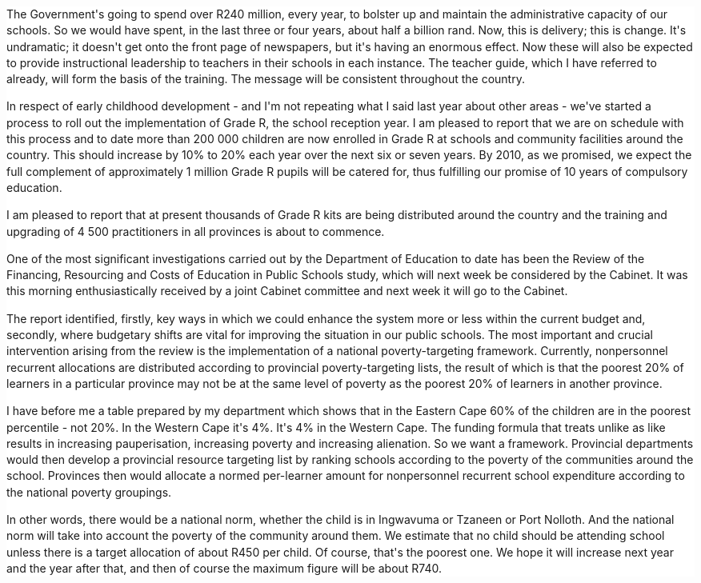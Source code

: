 The Government's going to spend over R240 million, every  year,  to  bolster
up and maintain the administrative capacity of  our  schools.  So  we  would
have spent, in the last three or four years,  about  half  a  billion  rand.
Now, this is delivery; this is change. It's undramatic; it doesn't get  onto
the front page of newspapers, but it's having an enormous effect. Now  these
will also be expected to provide instructional  leadership  to  teachers  in
their schools in each instance. The teacher guide, which I have referred  to
already,  will  form  the  basis  of  the  training.  The  message  will  be
consistent throughout the country.

In respect of early childhood development - and I'm  not  repeating  what  I
said last year about other areas - we've started a process to roll  out  the
implementation of Grade R, the  school  reception  year.  I  am  pleased  to
report that we are on schedule with this  process  and  to  date  more  than
200 000 children are now enrolled  in  Grade  R  at  schools  and  community
facilities around the country. This should increase by 10% to 20% each  year
over the next six or seven years. By 2010, as we  promised,  we  expect  the
full complement of approximately 1 million Grade R pupils  will  be  catered
for, thus fulfilling our promise of 10 years of compulsory education.

I am pleased to report that at present thousands of Grade R kits  are  being
distributed around the country and the  training  and  upgrading  of  4  500
practitioners in all provinces is about to commence.

One of the most significant investigations carried out by the Department  of
Education to date has been the  Review  of  the  Financing,  Resourcing  and
Costs of Education  in  Public  Schools  study,  which  will  next  week  be
considered by the Cabinet. It was this morning enthusiastically received  by
a joint Cabinet committee and next week it will go to the Cabinet.

The report identified, firstly, key ways  in  which  we  could  enhance  the
system  more  or  less  within  the  current  budget  and,  secondly,  where
budgetary shifts are  vital  for  improving  the  situation  in  our  public
schools. The most  important  and  crucial  intervention  arising  from  the
review is the implementation  of  a  national  poverty-targeting  framework.
Currently, nonpersonnel recurrent allocations are distributed  according  to
provincial poverty-targeting lists, the result of which is that the  poorest
20% of learners in a particular province may not be at  the  same  level  of
poverty as the poorest 20% of learners in another province.

I have before me a table prepared by my department which shows that  in  the
Eastern Cape 60% of the children are in the poorest percentile  -  not  20%.
In the Western Cape it's 4%. It's  4%  in  the  Western  Cape.  The  funding
formula that treats unlike as  like  results  in  increasing  pauperisation,
increasing poverty and  increasing  alienation.  So  we  want  a  framework.
Provincial departments would then develop a  provincial  resource  targeting
list by ranking schools according to the poverty of the  communities  around
the school. Provinces then would allocate a normed  per-learner  amount  for
nonpersonnel recurrent school expenditure according to the national  poverty
groupings.

In other words, there would be a national norm,  whether  the  child  is  in
Ingwavuma or Tzaneen or Port Nolloth. And the national norm will  take  into
account the poverty of the community around them. We estimate that no  child
should be attending school unless there is  a  target  allocation  of  about
R450 per child. Of course, that's the poorest one. We hope it will  increase
next year and the year after that, and then of  course  the  maximum  figure
will be about R740.
